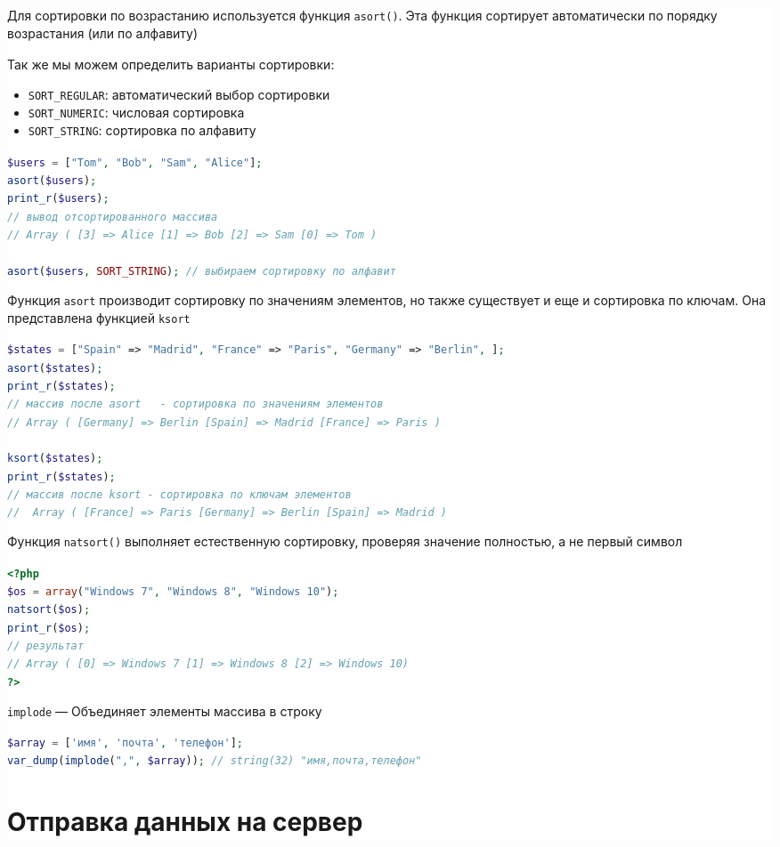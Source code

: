 Для сортировки по возрастанию используется функция `asort()`. Эта функция сортирует автоматически по порядку возрастания (или по алфавиту)

Так же мы можем определить варианты сортировки:

- `SORT_REGULAR`: автоматический выбор сортировки
- `SORT_NUMERIC`: числовая сортировка
- `SORT_STRING`: сортировка по алфавиту

```php
$users = ["Tom", "Bob", "Sam", "Alice"];
asort($users);
print_r($users);
// вывод отсортированного массива
// Array ( [3] => Alice [1] => Bob [2] => Sam [0] => Tom )

asort($users, SORT_STRING); // выбираем сортировку по алфавит
```

Функция `asort` производит сортировку по значениям элементов, но также существует и еще и сортировка по ключам. Она представлена функцией `ksort`

```php
$states = ["Spain" => "Madrid", "France" => "Paris", "Germany" => "Berlin", ];
asort($states);
print_r($states);
// массив после asort   - сортировка по значениям элементов
// Array ( [Germany] => Berlin [Spain] => Madrid [France] => Paris )

ksort($states);
print_r($states);
// массив после ksort - сортировка по ключам элементов
//  Array ( [France] => Paris [Germany] => Berlin [Spain] => Madrid )
```

Функция `natsort()` выполняет естественную сортировку, проверяя значение полностью, а не первый символ

```php
<?php
$os = array("Windows 7", "Windows 8", "Windows 10");
natsort($os);
print_r($os);
// результат
// Array ( [0] => Windows 7 [1] => Windows 8 [2] => Windows 10)
?>
```

`implode` — Объединяет элементы массива в строку

```php
$array = ['имя', 'почта', 'телефон'];
var_dump(implode(",", $array)); // string(32) "имя,почта,телефон"
```

# Отправка данных на сервер
